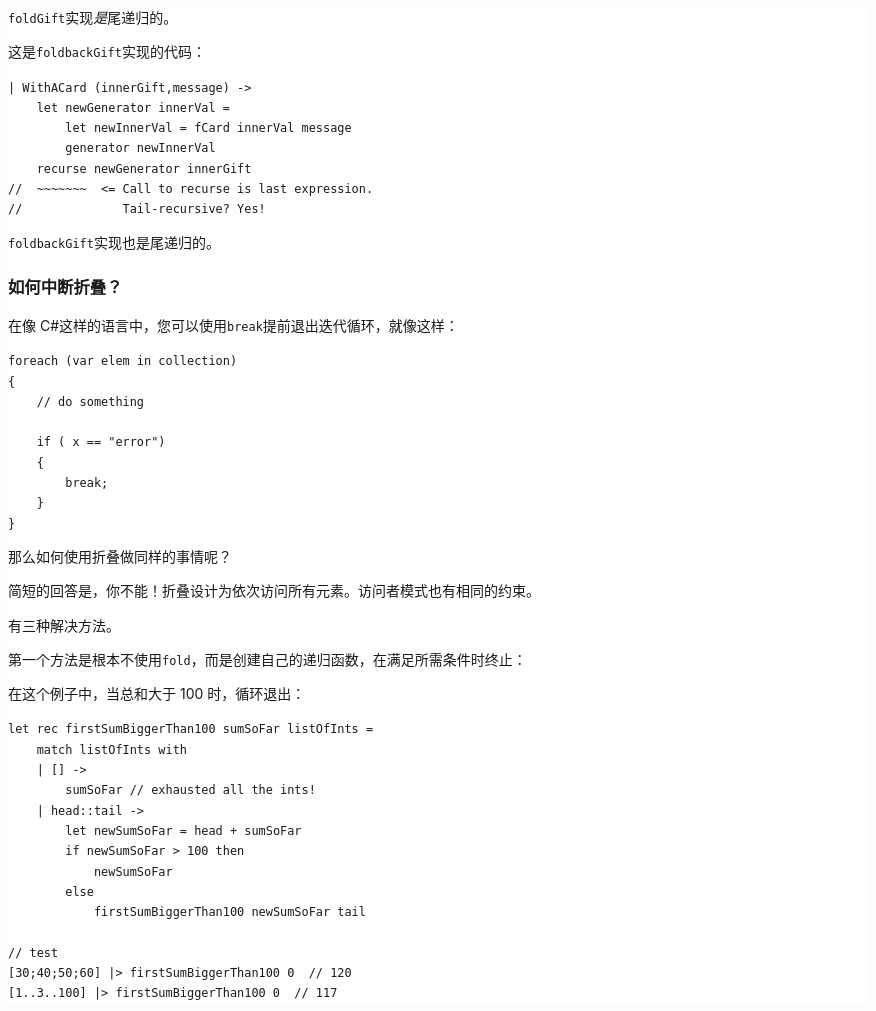 `foldGift`实现*是*尾递归的。

这是`foldbackGift`实现的代码：

```
| WithACard (innerGift,message) -> 
    let newGenerator innerVal =
        let newInnerVal = fCard innerVal message 
        generator newInnerVal 
    recurse newGenerator innerGift 
//  ~~~~~~~  <= Call to recurse is last expression.
//              Tail-recursive? Yes! 
```

`foldbackGift`实现也是尾递归的。

### 如何中断折叠？

在像 C#这样的语言中，您可以使用`break`提前退出迭代循环，就像这样：

```
foreach (var elem in collection)
{
    // do something

    if ( x == "error")
    {
        break;
    }
} 
```

那么如何使用折叠做同样的事情呢？

简短的回答是，你不能！折叠设计为依次访问所有元素。访问者模式也有相同的约束。

有三种解决方法。

第一个方法是根本不使用`fold`，而是创建自己的递归函数，在满足所需条件时终止：

在这个例子中，当总和大于 100 时，循环退出：

```
let rec firstSumBiggerThan100 sumSoFar listOfInts =
    match listOfInts with
    | [] -> 
        sumSoFar // exhausted all the ints!
    | head::tail -> 
        let newSumSoFar = head + sumSoFar 
        if newSumSoFar > 100 then
            newSumSoFar 
        else
            firstSumBiggerThan100 newSumSoFar tail

// test
[30;40;50;60] |> firstSumBiggerThan100 0  // 120
[1..3..100] |> firstSumBiggerThan100 0  // 117 
```
